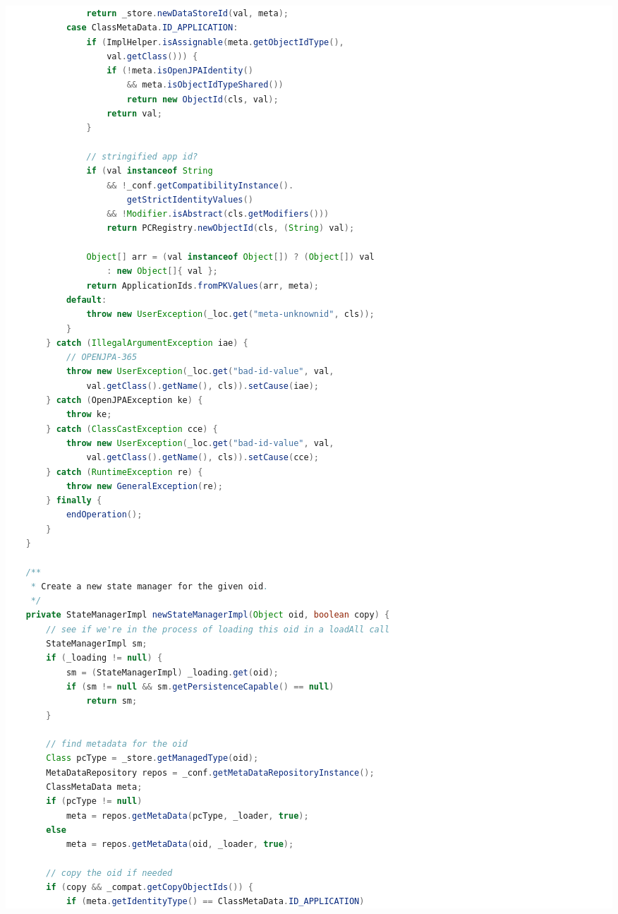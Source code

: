 ```java
                return _store.newDataStoreId(val, meta);
            case ClassMetaData.ID_APPLICATION:
                if (ImplHelper.isAssignable(meta.getObjectIdType(), 
                    val.getClass())) {
                    if (!meta.isOpenJPAIdentity() 
                        && meta.isObjectIdTypeShared())
                        return new ObjectId(cls, val);
                    return val;
                }

                // stringified app id?
                if (val instanceof String 
                    && !_conf.getCompatibilityInstance().
                        getStrictIdentityValues()
                    && !Modifier.isAbstract(cls.getModifiers()))
                    return PCRegistry.newObjectId(cls, (String) val);

                Object[] arr = (val instanceof Object[]) ? (Object[]) val
                    : new Object[]{ val };
                return ApplicationIds.fromPKValues(arr, meta);
            default:
                throw new UserException(_loc.get("meta-unknownid", cls));
            }
        } catch (IllegalArgumentException iae) {
        	// OPENJPA-365
        	throw new UserException(_loc.get("bad-id-value", val,
                val.getClass().getName(), cls)).setCause(iae);
        } catch (OpenJPAException ke) {
            throw ke;
        } catch (ClassCastException cce) {
            throw new UserException(_loc.get("bad-id-value", val,
                val.getClass().getName(), cls)).setCause(cce);
        } catch (RuntimeException re) {
            throw new GeneralException(re);
        } finally {
            endOperation();
        }
    }

    /**
     * Create a new state manager for the given oid.
     */
    private StateManagerImpl newStateManagerImpl(Object oid, boolean copy) {
        // see if we're in the process of loading this oid in a loadAll call
        StateManagerImpl sm;
        if (_loading != null) {
            sm = (StateManagerImpl) _loading.get(oid);
            if (sm != null && sm.getPersistenceCapable() == null)
                return sm;
        }

        // find metadata for the oid
        Class pcType = _store.getManagedType(oid);
        MetaDataRepository repos = _conf.getMetaDataRepositoryInstance();
        ClassMetaData meta;
        if (pcType != null)
            meta = repos.getMetaData(pcType, _loader, true);
        else
            meta = repos.getMetaData(oid, _loader, true);

        // copy the oid if needed
        if (copy && _compat.getCopyObjectIds()) {
            if (meta.getIdentityType() == ClassMetaData.ID_APPLICATION)
```